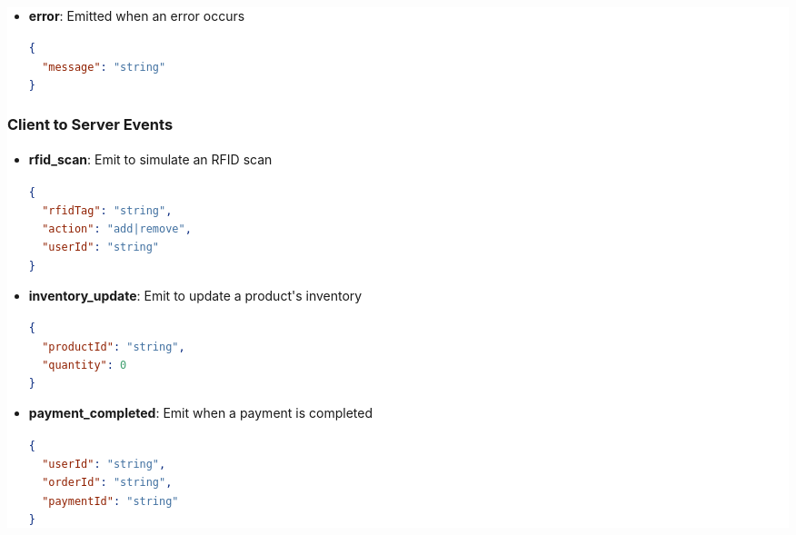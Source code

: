 - **error**: Emitted when an error occurs
  ```json
  {
    "message": "string"
  }
  ```

### Client to Server Events

- **rfid_scan**: Emit to simulate an RFID scan

  ```json
  {
    "rfidTag": "string",
    "action": "add|remove",
    "userId": "string"
  }
  ```

- **inventory_update**: Emit to update a product's inventory

  ```json
  {
    "productId": "string",
    "quantity": 0
  }
  ```

- **payment_completed**: Emit when a payment is completed
  ```json
  {
    "userId": "string",
    "orderId": "string",
    "paymentId": "string"
  }
  ```
